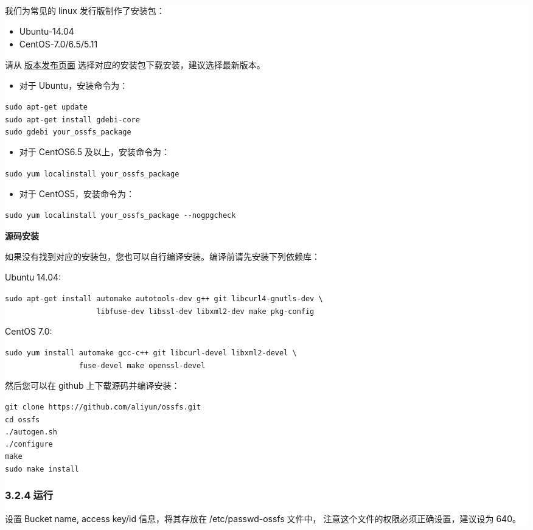 我们为常见的 linux 发行版制作了安装包：

- Ubuntu-14.04
- CentOS-7.0/6.5/5.11

请从 [版本发布页面][releases] 选择对应的安装包下载安装，建议选择最新版本。

- 对于 Ubuntu，安装命令为：

```
sudo apt-get update
sudo apt-get install gdebi-core
sudo gdebi your_ossfs_package
```

- 对于 CentOS6.5 及以上，安装命令为：

```
sudo yum localinstall your_ossfs_package
```

- 对于 CentOS5，安装命令为：

```
sudo yum localinstall your_ossfs_package --nogpgcheck
```

**源码安装**

如果没有找到对应的安装包，您也可以自行编译安装。编译前请先安装下列依赖库：

Ubuntu 14.04:

```
sudo apt-get install automake autotools-dev g++ git libcurl4-gnutls-dev \
                     libfuse-dev libssl-dev libxml2-dev make pkg-config
```

CentOS 7.0:

```
sudo yum install automake gcc-c++ git libcurl-devel libxml2-devel \
                 fuse-devel make openssl-devel
```

然后您可以在 github 上下载源码并编译安装：

```
git clone https://github.com/aliyun/ossfs.git
cd ossfs
./autogen.sh
./configure
make
sudo make install
```

### 3.2.4 运行

设置 Bucket name, access key/id 信息，将其存放在 /etc/passwd-ossfs 文件中，
注意这个文件的权限必须正确设置，建议设为 640。


[releases]: https://github.com/aliyun/ossfs/releases
[updatedb]: http://linux.die.net/man/8/updatedb
[faq-updatedb]: https://github.com/aliyun/ossfs/wiki/FAQ
[ecryptfs]: http://ecryptfs.org/
[xattr]: http://man7.org/linux/man-pages/man7/xattr.7.html
[supervisor]: http://supervisord.org/
[faq-supervisor]: https://github.com/aliyun/ossfs/wiki/FAQ#18